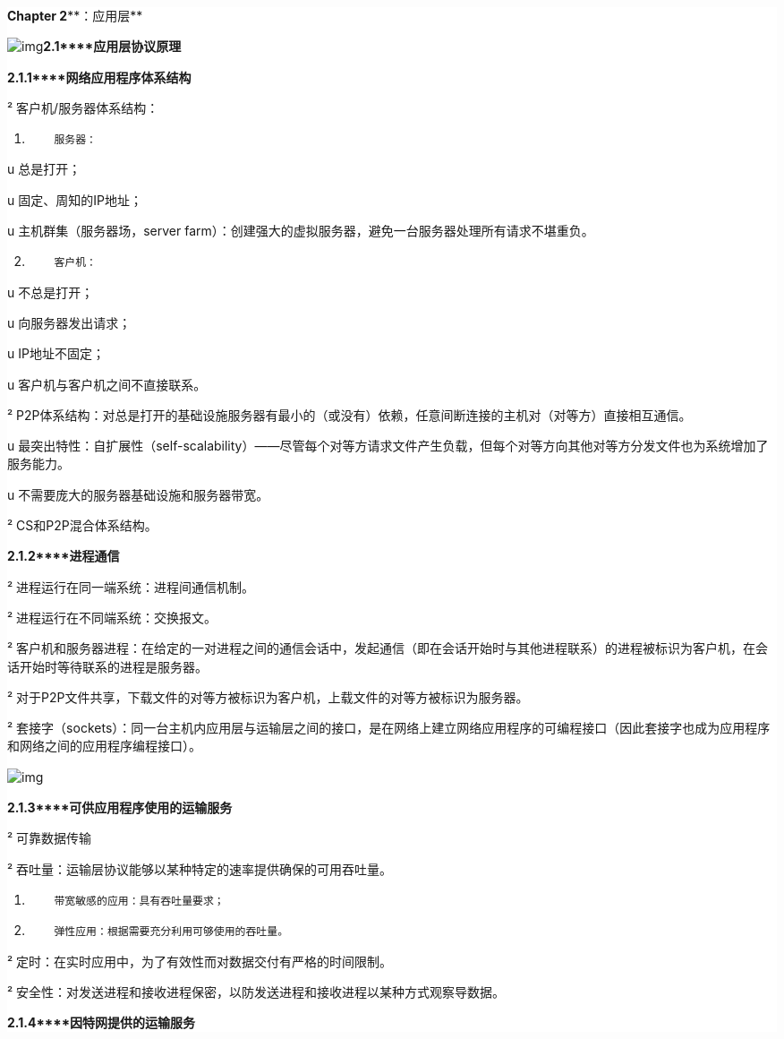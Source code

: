  

**Chapter 2****：应用层**

![img](file:///C:/Users/INPLUS~1/AppData/Local/Temp/msohtmlclip1/01/clip_image024.jpg)**2.1****应用层协议原理**

**2.1.1****网络应用程序体系结构**

²  客户机/服务器体系结构：

1)         服务器：

u  总是打开；

u  固定、周知的IP地址；

u  主机群集（服务器场，server farm）：创建强大的虚拟服务器，避免一台服务器处理所有请求不堪重负。

2)         客户机：

u  不总是打开；

u  向服务器发出请求；

u  IP地址不固定；

u  客户机与客户机之间不直接联系。

²  P2P体系结构：对总是打开的基础设施服务器有最小的（或没有）依赖，任意间断连接的主机对（对等方）直接相互通信。

u  最突出特性：自扩展性（self-scalability）——尽管每个对等方请求文件产生负载，但每个对等方向其他对等方分发文件也为系统增加了服务能力。

u  不需要庞大的服务器基础设施和服务器带宽。

²  CS和P2P混合体系结构。

**2.1.2****进程通信**

²  进程运行在同一端系统：进程间通信机制。

²  进程运行在不同端系统：交换报文。

²  客户机和服务器进程：在给定的一对进程之间的通信会话中，发起通信（即在会话开始时与其他进程联系）的进程被标识为客户机，在会话开始时等待联系的进程是服务器。

²  对于P2P文件共享，下载文件的对等方被标识为客户机，上载文件的对等方被标识为服务器。

²  套接字（sockets）：同一台主机内应用层与运输层之间的接口，是在网络上建立网络应用程序的可编程接口（因此套接字也成为应用程序和网络之间的应用程序编程接口）。

![img](file:///C:/Users/INPLUS~1/AppData/Local/Temp/msohtmlclip1/01/clip_image026.jpg)

**2.1.3****可供应用程序使用的运输服务**

²  可靠数据传输

²  吞吐量：运输层协议能够以某种特定的速率提供确保的可用吞吐量。

1)         带宽敏感的应用：具有吞吐量要求；

2)         弹性应用：根据需要充分利用可够使用的吞吐量。

²  定时：在实时应用中，为了有效性而对数据交付有严格的时间限制。

²  安全性：对发送进程和接收进程保密，以防发送进程和接收进程以某种方式观察导数据。

**2.1.4****因特网提供的运输服务**
